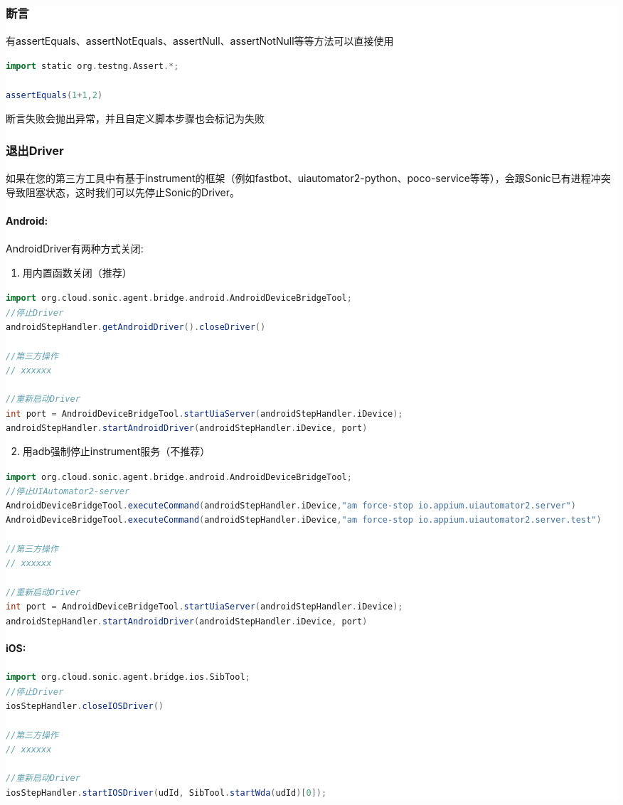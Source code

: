 ### 断言

有assertEquals、assertNotEquals、assertNull、assertNotNull等等方法可以直接使用

```groovy
import static org.testng.Assert.*;

assertEquals(1+1,2)
```

断言失败会抛出异常，并且自定义脚本步骤也会标记为失败

### 退出Driver

如果在您的第三方工具中有基于instrument的框架（例如fastbot、uiautomator2-python、poco-service等等），会跟Sonic已有进程冲突导致阻塞状态，这时我们可以先停止Sonic的Driver。

#### Android: 

AndroidDriver有两种方式关闭:
1. 用内置函数关闭（推荐）
```groovy
import org.cloud.sonic.agent.bridge.android.AndroidDeviceBridgeTool;
//停止Driver
androidStepHandler.getAndroidDriver().closeDriver()

//第三方操作
// xxxxxx

//重新启动Driver
int port = AndroidDeviceBridgeTool.startUiaServer(androidStepHandler.iDevice);
androidStepHandler.startAndroidDriver(androidStepHandler.iDevice, port)
```

2. 用adb强制停止instrument服务（不推荐）
```groovy
import org.cloud.sonic.agent.bridge.android.AndroidDeviceBridgeTool;
//停止UIAutomator2-server
AndroidDeviceBridgeTool.executeCommand(androidStepHandler.iDevice,"am force-stop io.appium.uiautomator2.server")
AndroidDeviceBridgeTool.executeCommand(androidStepHandler.iDevice,"am force-stop io.appium.uiautomator2.server.test")

//第三方操作
// xxxxxx

//重新启动Driver
int port = AndroidDeviceBridgeTool.startUiaServer(androidStepHandler.iDevice);
androidStepHandler.startAndroidDriver(androidStepHandler.iDevice, port)
```

#### iOS: 
```groovy
import org.cloud.sonic.agent.bridge.ios.SibTool;
//停止Driver
iosStepHandler.closeIOSDriver()

//第三方操作
// xxxxxx

//重新启动Driver
iosStepHandler.startIOSDriver(udId, SibTool.startWda(udId)[0]);
```
